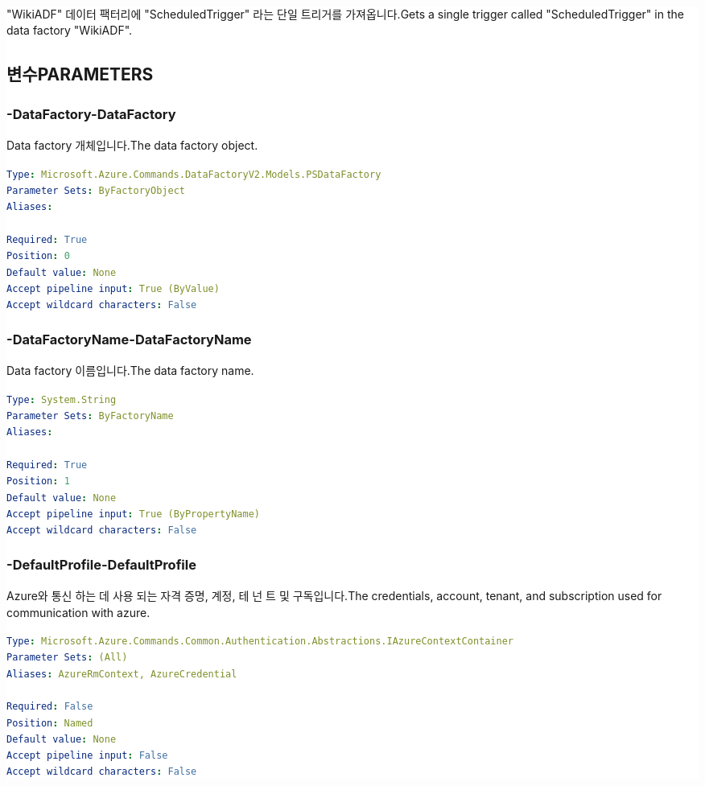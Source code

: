 <span data-ttu-id="32254-116">"WikiADF" 데이터 팩터리에 "ScheduledTrigger" 라는 단일 트리거를 가져옵니다.</span><span class="sxs-lookup"><span data-stu-id="32254-116">Gets a single trigger called "ScheduledTrigger" in the data factory "WikiADF".</span></span>

## <span data-ttu-id="32254-117">변수</span><span class="sxs-lookup"><span data-stu-id="32254-117">PARAMETERS</span></span>

### <span data-ttu-id="32254-118">-DataFactory</span><span class="sxs-lookup"><span data-stu-id="32254-118">-DataFactory</span></span>
<span data-ttu-id="32254-119">Data factory 개체입니다.</span><span class="sxs-lookup"><span data-stu-id="32254-119">The data factory object.</span></span>

```yaml
Type: Microsoft.Azure.Commands.DataFactoryV2.Models.PSDataFactory
Parameter Sets: ByFactoryObject
Aliases:

Required: True
Position: 0
Default value: None
Accept pipeline input: True (ByValue)
Accept wildcard characters: False
```

### <span data-ttu-id="32254-120">-DataFactoryName</span><span class="sxs-lookup"><span data-stu-id="32254-120">-DataFactoryName</span></span>
<span data-ttu-id="32254-121">Data factory 이름입니다.</span><span class="sxs-lookup"><span data-stu-id="32254-121">The data factory name.</span></span>

```yaml
Type: System.String
Parameter Sets: ByFactoryName
Aliases:

Required: True
Position: 1
Default value: None
Accept pipeline input: True (ByPropertyName)
Accept wildcard characters: False
```

### <span data-ttu-id="32254-122">-DefaultProfile</span><span class="sxs-lookup"><span data-stu-id="32254-122">-DefaultProfile</span></span>
<span data-ttu-id="32254-123">Azure와 통신 하는 데 사용 되는 자격 증명, 계정, 테 넌 트 및 구독입니다.</span><span class="sxs-lookup"><span data-stu-id="32254-123">The credentials, account, tenant, and subscription used for communication with azure.</span></span>

```yaml
Type: Microsoft.Azure.Commands.Common.Authentication.Abstractions.IAzureContextContainer
Parameter Sets: (All)
Aliases: AzureRmContext, AzureCredential

Required: False
Position: Named
Default value: None
Accept pipeline input: False
Accept wildcard characters: False
```
